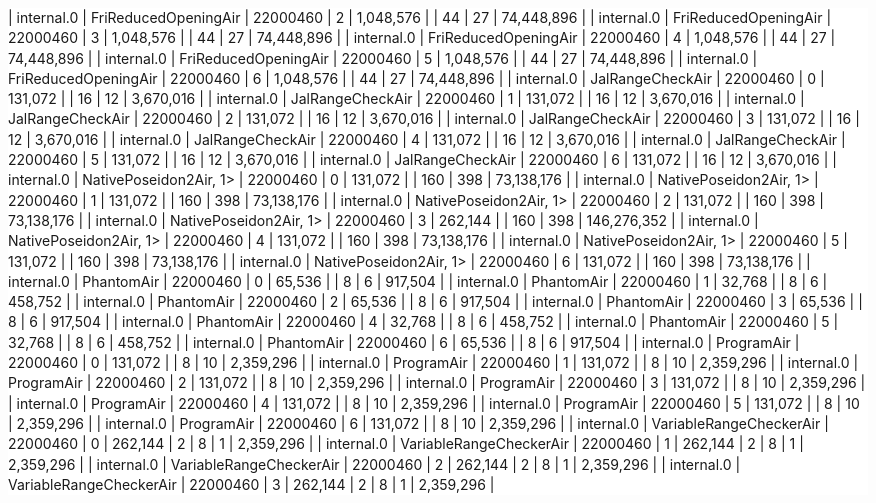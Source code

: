 | internal.0 | FriReducedOpeningAir | 22000460 | 2 | 1,048,576 |  | 44 | 27 | 74,448,896 | 
| internal.0 | FriReducedOpeningAir | 22000460 | 3 | 1,048,576 |  | 44 | 27 | 74,448,896 | 
| internal.0 | FriReducedOpeningAir | 22000460 | 4 | 1,048,576 |  | 44 | 27 | 74,448,896 | 
| internal.0 | FriReducedOpeningAir | 22000460 | 5 | 1,048,576 |  | 44 | 27 | 74,448,896 | 
| internal.0 | FriReducedOpeningAir | 22000460 | 6 | 1,048,576 |  | 44 | 27 | 74,448,896 | 
| internal.0 | JalRangeCheckAir | 22000460 | 0 | 131,072 |  | 16 | 12 | 3,670,016 | 
| internal.0 | JalRangeCheckAir | 22000460 | 1 | 131,072 |  | 16 | 12 | 3,670,016 | 
| internal.0 | JalRangeCheckAir | 22000460 | 2 | 131,072 |  | 16 | 12 | 3,670,016 | 
| internal.0 | JalRangeCheckAir | 22000460 | 3 | 131,072 |  | 16 | 12 | 3,670,016 | 
| internal.0 | JalRangeCheckAir | 22000460 | 4 | 131,072 |  | 16 | 12 | 3,670,016 | 
| internal.0 | JalRangeCheckAir | 22000460 | 5 | 131,072 |  | 16 | 12 | 3,670,016 | 
| internal.0 | JalRangeCheckAir | 22000460 | 6 | 131,072 |  | 16 | 12 | 3,670,016 | 
| internal.0 | NativePoseidon2Air<BabyBearParameters>, 1> | 22000460 | 0 | 131,072 |  | 160 | 398 | 73,138,176 | 
| internal.0 | NativePoseidon2Air<BabyBearParameters>, 1> | 22000460 | 1 | 131,072 |  | 160 | 398 | 73,138,176 | 
| internal.0 | NativePoseidon2Air<BabyBearParameters>, 1> | 22000460 | 2 | 131,072 |  | 160 | 398 | 73,138,176 | 
| internal.0 | NativePoseidon2Air<BabyBearParameters>, 1> | 22000460 | 3 | 262,144 |  | 160 | 398 | 146,276,352 | 
| internal.0 | NativePoseidon2Air<BabyBearParameters>, 1> | 22000460 | 4 | 131,072 |  | 160 | 398 | 73,138,176 | 
| internal.0 | NativePoseidon2Air<BabyBearParameters>, 1> | 22000460 | 5 | 131,072 |  | 160 | 398 | 73,138,176 | 
| internal.0 | NativePoseidon2Air<BabyBearParameters>, 1> | 22000460 | 6 | 131,072 |  | 160 | 398 | 73,138,176 | 
| internal.0 | PhantomAir | 22000460 | 0 | 65,536 |  | 8 | 6 | 917,504 | 
| internal.0 | PhantomAir | 22000460 | 1 | 32,768 |  | 8 | 6 | 458,752 | 
| internal.0 | PhantomAir | 22000460 | 2 | 65,536 |  | 8 | 6 | 917,504 | 
| internal.0 | PhantomAir | 22000460 | 3 | 65,536 |  | 8 | 6 | 917,504 | 
| internal.0 | PhantomAir | 22000460 | 4 | 32,768 |  | 8 | 6 | 458,752 | 
| internal.0 | PhantomAir | 22000460 | 5 | 32,768 |  | 8 | 6 | 458,752 | 
| internal.0 | PhantomAir | 22000460 | 6 | 65,536 |  | 8 | 6 | 917,504 | 
| internal.0 | ProgramAir | 22000460 | 0 | 131,072 |  | 8 | 10 | 2,359,296 | 
| internal.0 | ProgramAir | 22000460 | 1 | 131,072 |  | 8 | 10 | 2,359,296 | 
| internal.0 | ProgramAir | 22000460 | 2 | 131,072 |  | 8 | 10 | 2,359,296 | 
| internal.0 | ProgramAir | 22000460 | 3 | 131,072 |  | 8 | 10 | 2,359,296 | 
| internal.0 | ProgramAir | 22000460 | 4 | 131,072 |  | 8 | 10 | 2,359,296 | 
| internal.0 | ProgramAir | 22000460 | 5 | 131,072 |  | 8 | 10 | 2,359,296 | 
| internal.0 | ProgramAir | 22000460 | 6 | 131,072 |  | 8 | 10 | 2,359,296 | 
| internal.0 | VariableRangeCheckerAir | 22000460 | 0 | 262,144 | 2 | 8 | 1 | 2,359,296 | 
| internal.0 | VariableRangeCheckerAir | 22000460 | 1 | 262,144 | 2 | 8 | 1 | 2,359,296 | 
| internal.0 | VariableRangeCheckerAir | 22000460 | 2 | 262,144 | 2 | 8 | 1 | 2,359,296 | 
| internal.0 | VariableRangeCheckerAir | 22000460 | 3 | 262,144 | 2 | 8 | 1 | 2,359,296 | 
